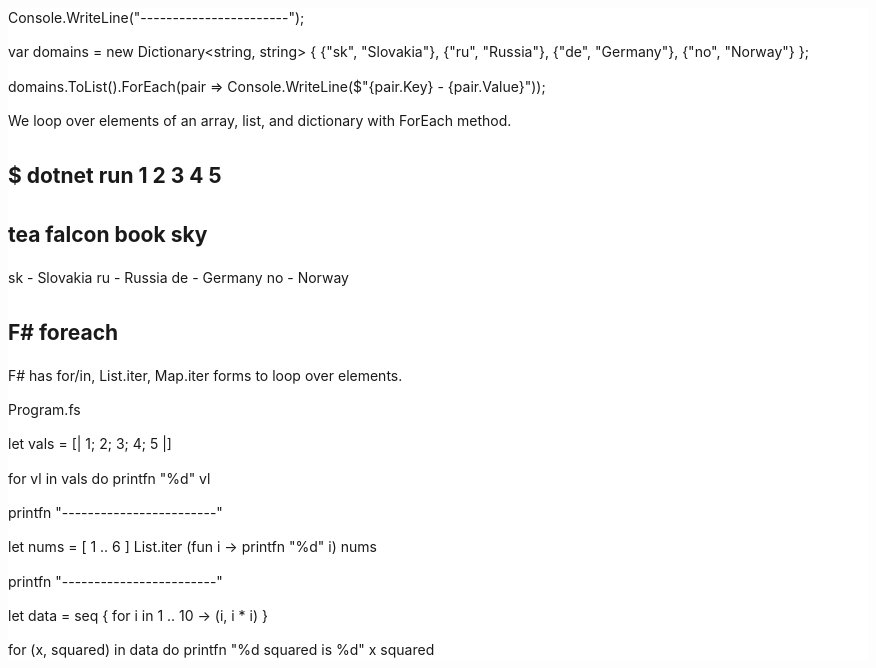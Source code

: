 Console.WriteLine("-----------------------");

var domains = new Dictionary&lt;string, string&gt;
{
    {"sk", "Slovakia"},
    {"ru", "Russia"},
    {"de", "Germany"},
    {"no", "Norway"}
};

domains.ToList().ForEach(pair =&gt; Console.WriteLine($"{pair.Key} - {pair.Value}"));

We loop over elements of an array, list, and dictionary with
ForEach method.

$ dotnet run
1
2
3
4
5
-----------------------
tea
falcon
book
sky
-----------------------
sk - Slovakia
ru - Russia
de - Germany
no - Norway

## F# foreach

F# has for/in, List.iter, Map.iter
forms to loop over elements.

Program.fs
  

let vals = [| 1; 2; 3; 4; 5 |]

for vl in vals do
    printfn "%d" vl

printfn "------------------------"

let nums = [ 1 .. 6 ]
List.iter (fun i -&gt; printfn "%d" i) nums

printfn "------------------------"

let data = seq { for i in 1 .. 10 -&gt; (i, i * i) }

for (x, squared) in data do
    printfn "%d squared is %d" x squared
